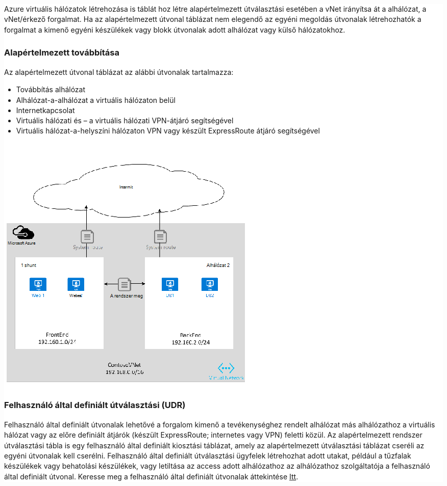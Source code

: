 Azure virtuális hálózatok létrehozása is táblát hoz létre alapértelmezett útválasztási esetében a vNet irányítsa át a alhálózat, a vNet/érkező forgalmat. Ha az alapértelmezett útvonal táblázat nem elegendő az egyéni megoldás útvonalak létrehozhatók a forgalmat a kimenő egyéni készülékek vagy blokk útvonalak adott alhálózat vagy külső hálózatokhoz.

### <a name="default-routing"></a>Alapértelmezett továbbítása
Az alapértelmezett útvonal táblázat az alábbi útvonalak tartalmazza:

- Továbbítás alhálózat
- Alhálózat-a-alhálózat a virtuális hálózaton belül
- Internetkapcsolat
- Virtuális hálózati és – a virtuális hálózati VPN-átjáró segítségével
- Virtuális hálózat-a-helyszíni hálózaton VPN vagy készült ExpressRoute átjáró segítségével

![helyettesítő szöveg](./media/expressroute-for-cloud-solution-providers/default-routing.png)  

### <a name="user-defined-routing-udr"></a>Felhasználó által definiált útválasztási (UDR)
Felhasználó által definiált útvonalak lehetővé a forgalom kimenő a tevékenységhez rendelt alhálózat más alhálózathoz a virtuális hálózat vagy az előre definiált átjárók (készült ExpressRoute; internetes vagy VPN) feletti közül. Az alapértelmezett rendszer útválasztási tábla is egy felhasználó által definiált kiosztási táblázat, amely az alapértelmezett útválasztási táblázat cseréli az egyéni útvonalak kell cserélni. Felhasználó által definiált útválasztási ügyfelek létrehozhat adott utakat, például a tűzfalak készülékek vagy behatolási készülékek, vagy letiltása az access adott alhálózathoz az alhálózathoz szolgáltatója a felhasználó által definiált útvonal. Keresse meg a felhasználó által definiált útvonalak áttekintése [Itt](../virtual-network/virtual-networks-udr-overview.md). 
